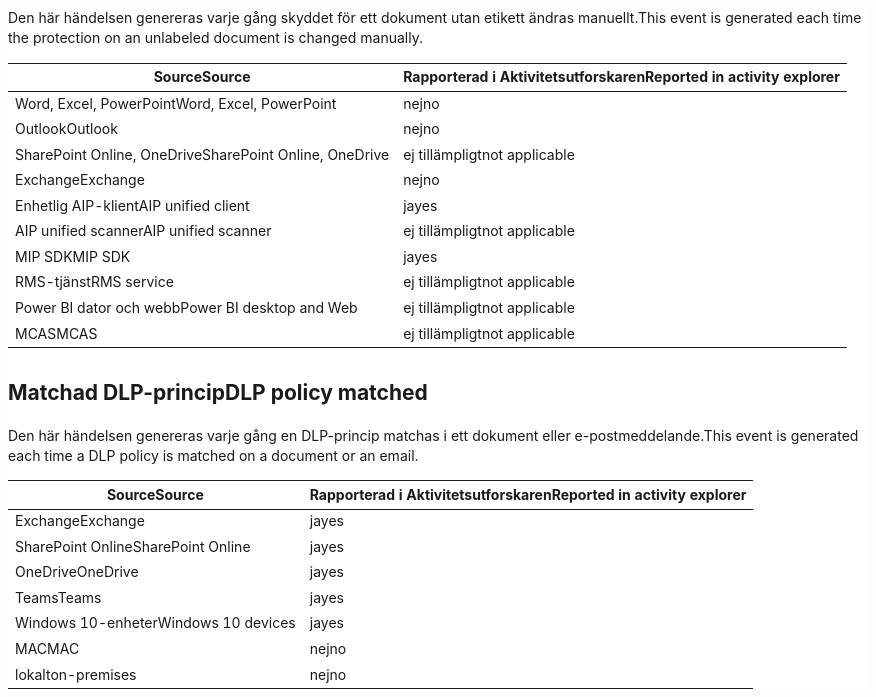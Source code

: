 <span data-ttu-id="42f7f-358">Den här händelsen genereras varje gång skyddet för ett dokument utan etikett ändras manuellt.</span><span class="sxs-lookup"><span data-stu-id="42f7f-358">This event is generated each time the protection on an unlabeled document is changed manually.</span></span>

|<span data-ttu-id="42f7f-359">Source</span><span class="sxs-lookup"><span data-stu-id="42f7f-359">Source</span></span>  |<span data-ttu-id="42f7f-360">Rapporterad i Aktivitetsutforskaren</span><span class="sxs-lookup"><span data-stu-id="42f7f-360">Reported in activity explorer</span></span> |
|---------|---------| 
|<span data-ttu-id="42f7f-361">Word, Excel, PowerPoint</span><span class="sxs-lookup"><span data-stu-id="42f7f-361">Word, Excel, PowerPoint</span></span>         |<span data-ttu-id="42f7f-362">nej</span><span class="sxs-lookup"><span data-stu-id="42f7f-362">no</span></span>         |
|<span data-ttu-id="42f7f-363">Outlook</span><span class="sxs-lookup"><span data-stu-id="42f7f-363">Outlook</span></span>         |<span data-ttu-id="42f7f-364">nej</span><span class="sxs-lookup"><span data-stu-id="42f7f-364">no</span></span>         |
|<span data-ttu-id="42f7f-365">SharePoint Online, OneDrive</span><span class="sxs-lookup"><span data-stu-id="42f7f-365">SharePoint Online, OneDrive</span></span>         |<span data-ttu-id="42f7f-366">ej tillämpligt</span><span class="sxs-lookup"><span data-stu-id="42f7f-366">not applicable</span></span>           |
|<span data-ttu-id="42f7f-367">Exchange</span><span class="sxs-lookup"><span data-stu-id="42f7f-367">Exchange</span></span>         |<span data-ttu-id="42f7f-368">nej</span><span class="sxs-lookup"><span data-stu-id="42f7f-368">no</span></span>       |
|<span data-ttu-id="42f7f-369">Enhetlig AIP-klient</span><span class="sxs-lookup"><span data-stu-id="42f7f-369">AIP unified client</span></span>         |<span data-ttu-id="42f7f-370">ja</span><span class="sxs-lookup"><span data-stu-id="42f7f-370">yes</span></span>            |
|<span data-ttu-id="42f7f-371">AIP unified scanner</span><span class="sxs-lookup"><span data-stu-id="42f7f-371">AIP unified scanner</span></span>         |<span data-ttu-id="42f7f-372">ej tillämpligt</span><span class="sxs-lookup"><span data-stu-id="42f7f-372">not applicable</span></span>         |
|<span data-ttu-id="42f7f-373">MIP SDK</span><span class="sxs-lookup"><span data-stu-id="42f7f-373">MIP SDK</span></span>         |<span data-ttu-id="42f7f-374">ja</span><span class="sxs-lookup"><span data-stu-id="42f7f-374">yes</span></span>            |
|<span data-ttu-id="42f7f-375">RMS-tjänst</span><span class="sxs-lookup"><span data-stu-id="42f7f-375">RMS service</span></span>         |<span data-ttu-id="42f7f-376">ej tillämpligt</span><span class="sxs-lookup"><span data-stu-id="42f7f-376">not applicable</span></span>         |
|<span data-ttu-id="42f7f-377">Power BI dator och webb</span><span class="sxs-lookup"><span data-stu-id="42f7f-377">Power BI desktop and Web</span></span>         |<span data-ttu-id="42f7f-378">ej tillämpligt</span><span class="sxs-lookup"><span data-stu-id="42f7f-378">not applicable</span></span>            |
|<span data-ttu-id="42f7f-379">MCAS</span><span class="sxs-lookup"><span data-stu-id="42f7f-379">MCAS</span></span>     |<span data-ttu-id="42f7f-380">ej tillämpligt</span><span class="sxs-lookup"><span data-stu-id="42f7f-380">not applicable</span></span>        |

## <a name="dlp-policy-matched"></a><span data-ttu-id="42f7f-381">Matchad DLP-princip</span><span class="sxs-lookup"><span data-stu-id="42f7f-381">DLP policy matched</span></span>

<span data-ttu-id="42f7f-382">Den här händelsen genereras varje gång en DLP-princip matchas i ett dokument eller e-postmeddelande.</span><span class="sxs-lookup"><span data-stu-id="42f7f-382">This event is generated each time a DLP policy is matched on a document or an email.</span></span>

|<span data-ttu-id="42f7f-383">Source</span><span class="sxs-lookup"><span data-stu-id="42f7f-383">Source</span></span>  |<span data-ttu-id="42f7f-384">Rapporterad i Aktivitetsutforskaren</span><span class="sxs-lookup"><span data-stu-id="42f7f-384">Reported in activity explorer</span></span> |
|---------|---------| 
|<span data-ttu-id="42f7f-385">Exchange</span><span class="sxs-lookup"><span data-stu-id="42f7f-385">Exchange</span></span>         |<span data-ttu-id="42f7f-386">ja</span><span class="sxs-lookup"><span data-stu-id="42f7f-386">yes</span></span>       |
|<span data-ttu-id="42f7f-387">SharePoint Online</span><span class="sxs-lookup"><span data-stu-id="42f7f-387">SharePoint Online</span></span>|<span data-ttu-id="42f7f-388">ja</span><span class="sxs-lookup"><span data-stu-id="42f7f-388">yes</span></span>          |
|<span data-ttu-id="42f7f-389">OneDrive</span><span class="sxs-lookup"><span data-stu-id="42f7f-389">OneDrive</span></span> |<span data-ttu-id="42f7f-390">ja</span><span class="sxs-lookup"><span data-stu-id="42f7f-390">yes</span></span>|
|<span data-ttu-id="42f7f-391">Teams</span><span class="sxs-lookup"><span data-stu-id="42f7f-391">Teams</span></span> |<span data-ttu-id="42f7f-392">ja</span><span class="sxs-lookup"><span data-stu-id="42f7f-392">yes</span></span>   |
|<span data-ttu-id="42f7f-393">Windows 10-enheter</span><span class="sxs-lookup"><span data-stu-id="42f7f-393">Windows 10 devices</span></span>         |<span data-ttu-id="42f7f-394">ja</span><span class="sxs-lookup"><span data-stu-id="42f7f-394">yes</span></span> |
|<span data-ttu-id="42f7f-395">MAC</span><span class="sxs-lookup"><span data-stu-id="42f7f-395">MAC</span></span>         |<span data-ttu-id="42f7f-396">nej</span><span class="sxs-lookup"><span data-stu-id="42f7f-396">no</span></span>     |
|<span data-ttu-id="42f7f-397">lokalt</span><span class="sxs-lookup"><span data-stu-id="42f7f-397">on-premises</span></span>         |<span data-ttu-id="42f7f-398">nej</span><span class="sxs-lookup"><span data-stu-id="42f7f-398">no</span></span>|